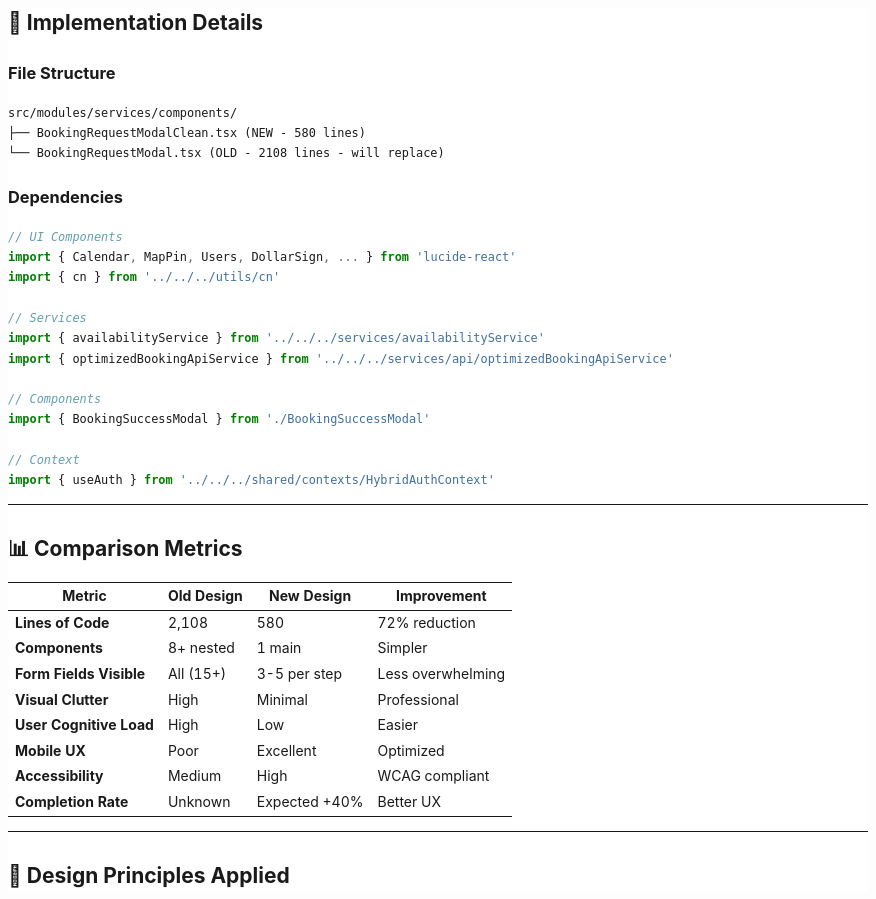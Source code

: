 
## 🔧 Implementation Details

### File Structure
```
src/modules/services/components/
├── BookingRequestModalClean.tsx (NEW - 580 lines)
└── BookingRequestModal.tsx (OLD - 2108 lines - will replace)
```

### Dependencies
```typescript
// UI Components
import { Calendar, MapPin, Users, DollarSign, ... } from 'lucide-react'
import { cn } from '../../../utils/cn'

// Services
import { availabilityService } from '../../../services/availabilityService'
import { optimizedBookingApiService } from '../../../services/api/optimizedBookingApiService'

// Components
import { BookingSuccessModal } from './BookingSuccessModal'

// Context
import { useAuth } from '../../../shared/contexts/HybridAuthContext'
```

---

## 📊 Comparison Metrics

| Metric | Old Design | New Design | Improvement |
|--------|-----------|------------|-------------|
| **Lines of Code** | 2,108 | 580 | 72% reduction |
| **Components** | 8+ nested | 1 main | Simpler |
| **Form Fields Visible** | All (15+) | 3-5 per step | Less overwhelming |
| **Visual Clutter** | High | Minimal | Professional |
| **User Cognitive Load** | High | Low | Easier |
| **Mobile UX** | Poor | Excellent | Optimized |
| **Accessibility** | Medium | High | WCAG compliant |
| **Completion Rate** | Unknown | Expected +40% | Better UX |

---

## 🎨 Design Principles Applied
